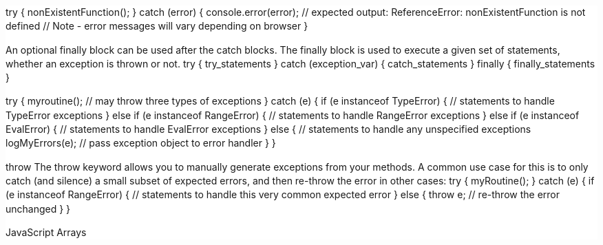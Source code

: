 try {
  nonExistentFunction();
} catch (error) {
  console.error(error);
  // expected output: ReferenceError: nonExistentFunction is not defined
  // Note - error messages will vary depending on browser
}


An optional finally block can be used after the catch blocks. The finally block is used to execute a given set of statements, whether an exception is thrown or not.
try {
  try_statements
}
catch (exception_var) {
  catch_statements
}
finally {
  finally_statements
}


try {
  myroutine(); // may throw three types of exceptions
} catch (e) {
  if (e instanceof TypeError) {
    // statements to handle TypeError exceptions
  } else if (e instanceof RangeError) {
    // statements to handle RangeError exceptions
  } else if (e instanceof EvalError) {
    // statements to handle EvalError exceptions
  } else {
    // statements to handle any unspecified exceptions
    logMyErrors(e); // pass exception object to error handler
  }
}



throw
The throw keyword allows you to manually generate exceptions from your methods. A common use case for this is to only catch (and silence) a small subset of expected errors, and then re-throw the error in other cases:
try {
  myRoutine();
} catch (e) {
  if (e instanceof RangeError) {
    // statements to handle this very common expected error
  } else {
    throw e;  // re-throw the error unchanged
  }
}



JavaScript Arrays
